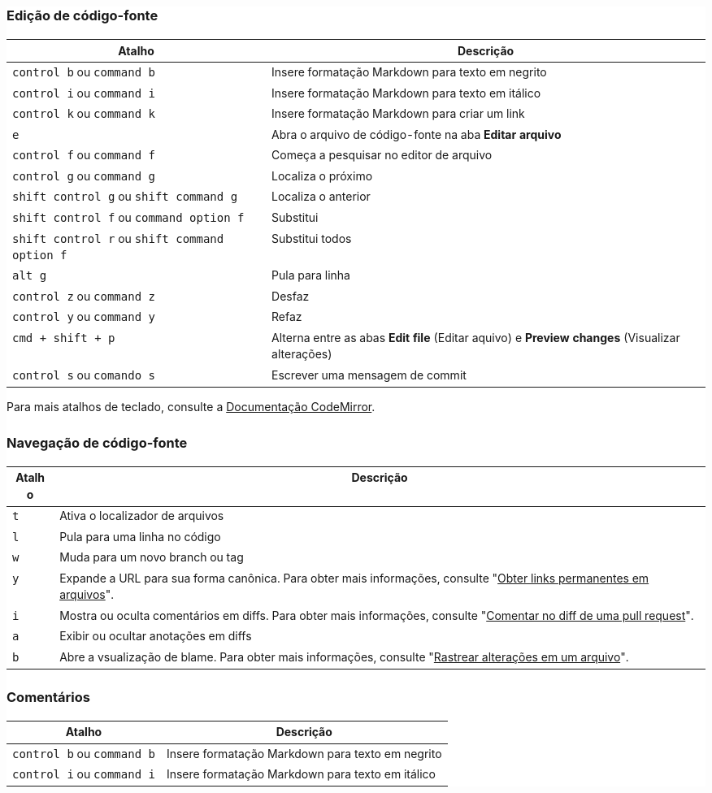 ### Edição de código-fonte

| Atalho                                                          | Descrição                                                                                         |
| --------------------------------------------------------------- | ------------------------------------------------------------------------------------------------- |
| <kbd>control b</kbd> ou <kbd>command b</kbd>                    | Insere formatação Markdown para texto em negrito                                                  |
| <kbd>control i</kbd> ou <kbd>command i</kbd>                    | Insere formatação Markdown para texto em itálico                                                  |
| <kbd>control k</kbd> ou <kbd>command k</kbd>                    | Insere formatação Markdown para criar um link                                                     |
| <kbd>e</kbd>                                                    | Abra o arquivo de código-fonte na aba **Editar arquivo**                                          |
| <kbd>control f</kbd> ou <kbd>command f</kbd>                    | Começa a pesquisar no editor de arquivo                                                           |
| <kbd>control g</kbd> ou <kbd>command g</kbd>                    | Localiza o próximo                                                                                |
| <kbd>shift control g</kbd> ou <kbd>shift command g</kbd>        | Localiza o anterior                                                                               |
| <kbd>shift control f</kbd> ou <kbd>command option f</kbd>       | Substitui                                                                                         |
| <kbd>shift control r</kbd> ou <kbd>shift command option f</kbd> | Substitui todos                                                                                   |
| <kbd>alt g</kbd>                                                | Pula para linha                                                                                   |
| <kbd>control z</kbd> ou <kbd>command z</kbd>                    | Desfaz                                                                                            |
| <kbd>control y</kbd> ou <kbd>command y</kbd>                    | Refaz                                                                                             |
| <kbd>cmd + shift + p</kbd>                                      | Alterna entre as abas **Edit file** (Editar aquivo) e **Preview changes** (Visualizar alterações) |
| <kbd>control s</kbd> ou <kbd>comando s</kbd>                    | Escrever uma mensagem de commit                                                                   |

Para mais atalhos de teclado, consulte a [Documentação CodeMirror](https://codemirror.net/doc/manual.html#commands).

### Navegação de código-fonte

| Atalho       | Descrição                                                                                                                                                                  |
| ------------ | -------------------------------------------------------------------------------------------------------------------------------------------------------------------------- |
| <kbd>t</kbd> | Ativa o localizador de arquivos                                                                                                                                            |
| <kbd>l</kbd> | Pula para uma linha no código                                                                                                                                              |
| <kbd>w</kbd> | Muda para um novo branch ou tag                                                                                                                                            |
| <kbd>y</kbd> | Expande a URL para sua forma canônica. Para obter mais informações, consulte "[Obter links permanentes em arquivos](/articles/getting-permanent-links-to-files)".          |
| <kbd>i</kbd> | Mostra ou oculta comentários em diffs. Para obter mais informações, consulte "[Comentar no diff de uma pull request](/articles/commenting-on-the-diff-of-a-pull-request)". |
| <kbd>a</kbd> | Exibir ou ocultar anotações em diffs                                                                                                                                       |
| <kbd>b</kbd> | Abre a vsualização de blame. Para obter mais informações, consulte "[Rastrear alterações em um arquivo](/articles/tracing-changes-in-a-file)".                             |

### Comentários

| Atalho                                                               | Descrição                                                                                                                                                                                                                                      |
| -------------------------------------------------------------------- | ---------------------------------------------------------------------------------------------------------------------------------------------------------------------------------------------------------------------------------------------- |
| <kbd>control b</kbd> ou <kbd>command b</kbd>                         | Insere formatação Markdown para texto em negrito                                                                                                                                                                                               |
| <kbd>control i</kbd> ou <kbd>command i</kbd>                         | Insere formatação Markdown para texto em itálico                                                                                                                                                                                               |